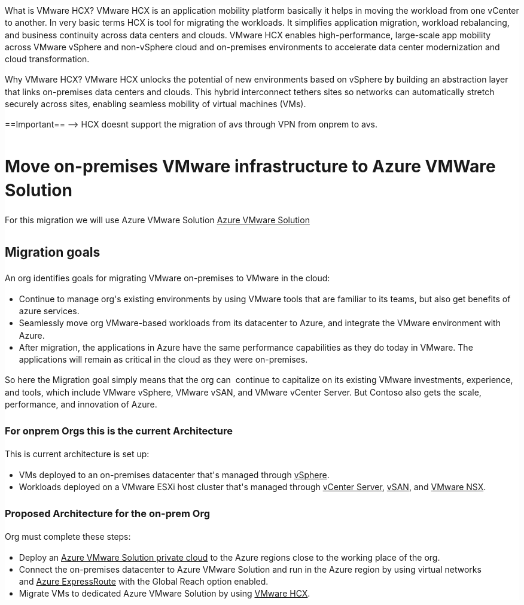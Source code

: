 What is VMware HCX? 
VMware HCX is an application mobility platform basically it helps in moving the workload from one vCenter to another. 
In very basic terms HCX is tool for migrating the workloads.
It simplifies application migration, workload rebalancing, and business continuity across data centers and clouds. VMware HCX enables high-performance, large-scale app mobility across VMware vSphere and non-vSphere cloud and on-premises environments to accelerate data center modernization and cloud transformation.

Why VMware HCX?
VMware HCX unlocks the potential of new environments based on vSphere by building an abstraction layer that links on-premises data centers and clouds. This hybrid interconnect tethers sites so networks can automatically stretch securely across sites, enabling seamless mobility of virtual machines (VMs).

==Important== --> HCX doesnt support the migration of avs through VPN from onprem to avs.


# Move on-premises VMware infrastructure to Azure VMWare Solution

For this migration we will use Azure VMware Solution [Azure VMware Solution](https://azure.microsoft.com/services/azure-vmware/)


## Migration goals

An org identifies goals for migrating VMware on-premises to VMware in the cloud:

- Continue to manage org's existing environments by using VMware tools that are familiar to its teams, but also get benefits of azure services.
- Seamlessly move org VMware-based workloads from its datacenter to Azure, and integrate the VMware environment with Azure.
- After migration, the applications in Azure have the same performance capabilities as they do today in VMware. The applications will remain as critical in the cloud as they were on-premises.

So here the Migration goal simply means that the org can  continue to capitalize on its existing VMware investments, experience, and tools, which include VMware vSphere, VMware vSAN, and VMware vCenter Server. But Contoso also gets the scale, performance, and innovation of Azure.



### For onprem Orgs this is the current Architecture

This is current architecture is set up:
- VMs deployed to an on-premises datacenter that's managed through [vSphere](https://www.vmware.com/products/vsphere.html).
- Workloads deployed on a VMware ESXi host cluster that's managed through [vCenter Server](https://www.vmware.com/products/vcenter-server.html), [vSAN](https://www.vmware.com/products/vsan.html), and [VMware NSX](https://www.vmware.com/products/nsx.html).


### Proposed Architecture for the on-prem Org

Org must complete these steps:
- Deploy an [Azure VMware Solution private cloud](https://learn.microsoft.com/en-us/azure/azure-vmware/concepts-private-clouds-clusters) to the Azure regions close to the working place of the org.
- Connect the on-premises datacenter to Azure VMware Solution and run in the Azure region by using virtual networks and [Azure ExpressRoute](https://learn.microsoft.com/en-us/azure/azure-vmware/concepts-networking) with the Global Reach option enabled.
- Migrate VMs to dedicated Azure VMware Solution by using [VMware HCX](https://docs.vmware.com/en/VMware-HCX/services/user-guide/GUID-D0CD0CC6-3802-42C9-9718-6DA5FEC246C6.html).
